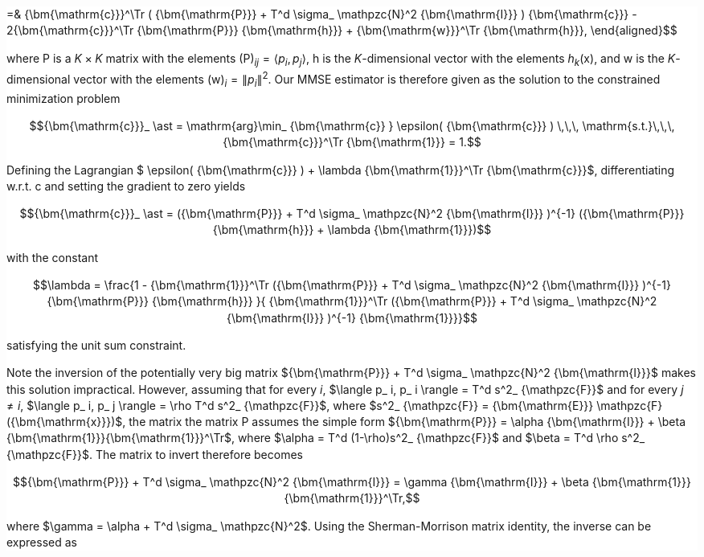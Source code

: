  =& {\bm{\mathrm{c}}}^\Tr ( {\bm{\mathrm{P}}} + T^d  \sigma_ \mathpzc{N}^2 {\bm{\mathrm{I}}} ) {\bm{\mathrm{c}}} - 2{\bm{\mathrm{c}}}^\Tr {\bm{\mathrm{P}}} {\bm{\mathrm{h}}} + {\bm{\mathrm{w}}}^\Tr {\bm{\mathrm{h}}}, \end{aligned}$$


where ${\bm{\mathrm{P}}}$ is a $K \times K$ matrix with the elements
$({\bm{\mathrm{P}}})_ {ij} = \langle p_ i, p_ j \rangle$,
${\bm{\mathrm{h}}}$ is the $K$-dimensional vector with the elements
$h_ k({\bm{\mathrm{x}}})$, and ${\bm{\mathrm{w}}}$ is the $K$-dimensional
vector with the elements $({\bm{\mathrm{w}}})_ i = \|  p_ i \|^2$. Our
MMSE estimator is therefore given as the solution to the constrained
minimization problem


$${\bm{\mathrm{c}}}_ \ast = \mathrm{arg}\min_ {\bm{\mathrm{c}} } \epsilon( {\bm{\mathrm{c}}} )  \,\,\, 
\mathrm{s.t.}\,\,\, {\bm{\mathrm{c}}}^\Tr {\bm{\mathrm{1}}} = 1.$$


Defining the Lagrangian
$ \epsilon( {\bm{\mathrm{c}}} ) + \lambda {\bm{\mathrm{1}}}^\Tr {\bm{\mathrm{c}}}$,
differentiating w.r.t. ${\bm{\mathrm{c}}}$ and setting the gradient to
zero yields


$${\bm{\mathrm{c}}}_ \ast = ({\bm{\mathrm{P}}} + T^d  \sigma_ \mathpzc{N}^2 {\bm{\mathrm{I}}} )^{-1} ({\bm{\mathrm{P}}} {\bm{\mathrm{h}}} + \lambda {\bm{\mathrm{1}}})$$


with the constant


$$\lambda = \frac{1 -  {\bm{\mathrm{1}}}^\Tr ({\bm{\mathrm{P}}} + T^d  \sigma_ \mathpzc{N}^2 {\bm{\mathrm{I}}} )^{-1}  {\bm{\mathrm{P}}} {\bm{\mathrm{h}}} }{ {\bm{\mathrm{1}}}^\Tr ({\bm{\mathrm{P}}} + T^d  \sigma_ \mathpzc{N}^2 {\bm{\mathrm{I}}} )^{-1}  {\bm{\mathrm{1}}}}$$


satisfying the unit sum constraint.

Note the inversion of the potentially very big matrix
${\bm{\mathrm{P}}} + T^d  \sigma_ \mathpzc{N}^2 {\bm{\mathrm{I}}}$ makes
this solution impractical. However, assuming that for every $i$,
$\langle p_ i, p_ i \rangle = T^d s^2_ {\mathpzc{F}}$ and for every
$j \ne i$, $\langle p_ i, p_ j \rangle = \rho T^d s^2_ {\mathpzc{F}}$,
where
$s^2_ {\mathpzc{F}} = {\bm{\mathrm{E}}} \mathpzc{F}({\bm{\mathrm{x}}})$,
the matrix the matrix ${\bm{\mathrm{P}}}$ assumes the simple form
${\bm{\mathrm{P}}} = \alpha {\bm{\mathrm{I}}} + \beta {\bm{\mathrm{1}}}{\bm{\mathrm{1}}}^\Tr$,
where $\alpha =   T^d (1-\rho)s^2_ {\mathpzc{F}}$ and
$\beta = T^d \rho  s^2_ {\mathpzc{F}}$. The matrix to invert therefore
becomes


$${\bm{\mathrm{P}}} + T^d  \sigma_ \mathpzc{N}^2 {\bm{\mathrm{I}}}  = \gamma {\bm{\mathrm{I}}} + \beta {\bm{\mathrm{1}}}{\bm{\mathrm{1}}}^\Tr,$$


where $\gamma =  \alpha +  T^d \sigma_ \mathpzc{N}^2$. Using the
Sherman-Morrison matrix identity, the inverse can be expressed as
